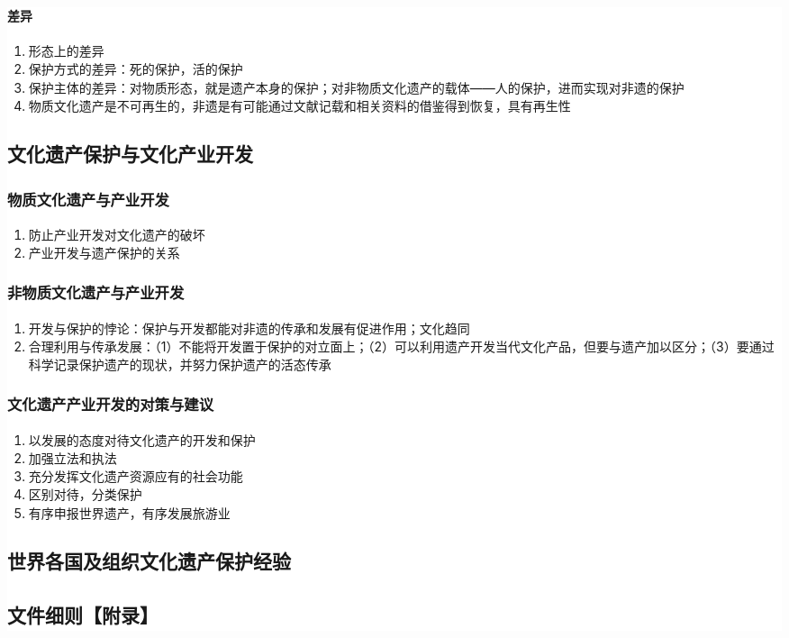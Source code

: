 #### 差异

1. 形态上的差异
2. 保护方式的差异：死的保护，活的保护
3. 保护主体的差异：对物质形态，就是遗产本身的保护；对非物质文化遗产的载体——人的保护，进而实现对非遗的保护
4. 物质文化遗产是不可再生的，非遗是有可能通过文献记载和相关资料的借鉴得到恢复，具有再生性

## 文化遗产保护与文化产业开发

### 物质文化遗产与产业开发

1. 防止产业开发对文化遗产的破坏
2. 产业开发与遗产保护的关系

### 非物质文化遗产与产业开发

1. 开发与保护的悖论：保护与开发都能对非遗的传承和发展有促进作用；文化趋同
2. 合理利用与传承发展：（1）不能将开发置于保护的对立面上；（2）可以利用遗产开发当代文化产品，但要与遗产加以区分；（3）要通过科学记录保护遗产的现状，并努力保护遗产的活态传承

### 文化遗产产业开发的对策与建议

1. 以发展的态度对待文化遗产的开发和保护
2. 加强立法和执法
3. 充分发挥文化遗产资源应有的社会功能
4. 区别对待，分类保护
5. 有序申报世界遗产，有序发展旅游业

## 世界各国及组织文化遗产保护经验

## 文件细则【附录】

